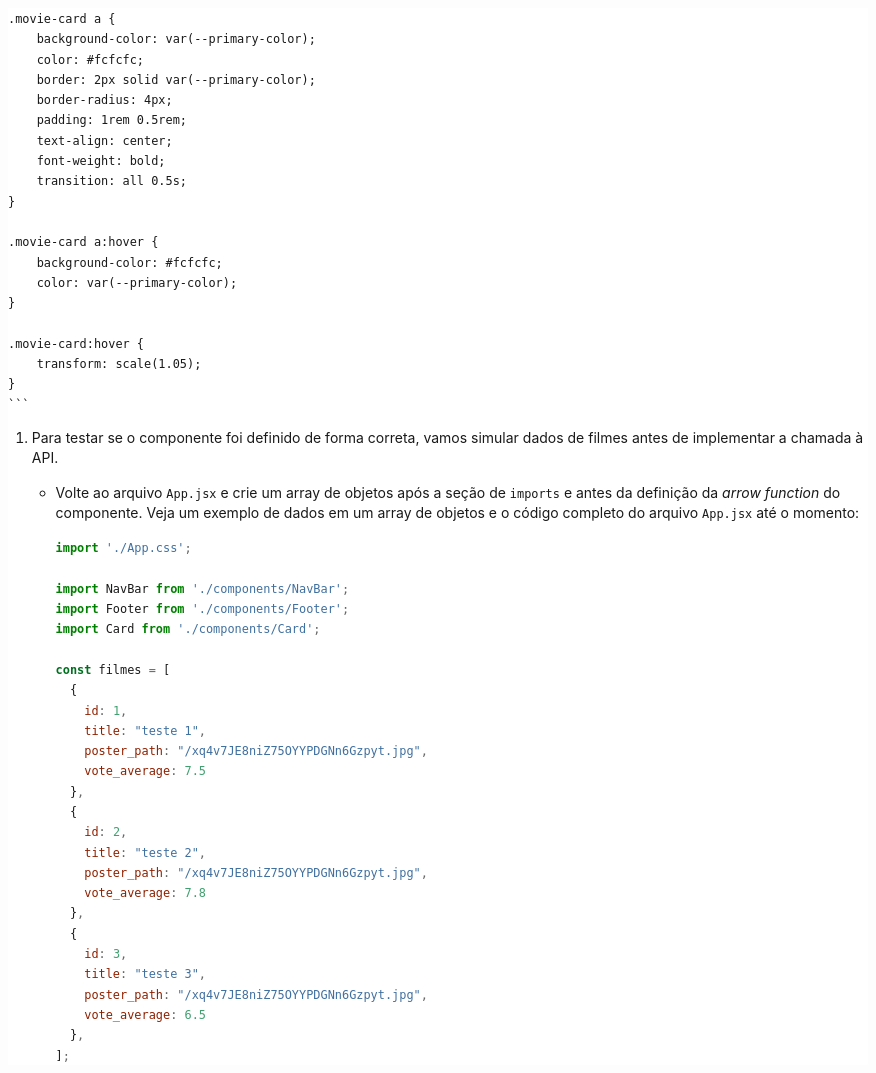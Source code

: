     .movie-card a {
        background-color: var(--primary-color);
        color: #fcfcfc;
        border: 2px solid var(--primary-color);
        border-radius: 4px;
        padding: 1rem 0.5rem;
        text-align: center;
        font-weight: bold;
        transition: all 0.5s;
    }

    .movie-card a:hover {
        background-color: #fcfcfc;
        color: var(--primary-color);
    }

    .movie-card:hover {
        transform: scale(1.05);
    }
    ```

1. Para testar se o componente foi definido de forma correta, vamos simular dados de filmes antes de implementar a chamada à API.

    - Volte ao arquivo `App.jsx` e crie um array de objetos após a seção de `imports` e antes da definição da *arrow function* do componente. Veja um exemplo de dados em um array de objetos e o código completo do arquivo `App.jsx` até o momento:

      ```jsx
      import './App.css';

      import NavBar from './components/NavBar';
      import Footer from './components/Footer';
      import Card from './components/Card';

      const filmes = [
        {
          id: 1,
          title: "teste 1",
          poster_path: "/xq4v7JE8niZ75OYYPDGNn6Gzpyt.jpg",
          vote_average: 7.5
        },
        {
          id: 2,
          title: "teste 2",
          poster_path: "/xq4v7JE8niZ75OYYPDGNn6Gzpyt.jpg",
          vote_average: 7.8
        },
        {
          id: 3,
          title: "teste 3",
          poster_path: "/xq4v7JE8niZ75OYYPDGNn6Gzpyt.jpg",
          vote_average: 6.5
        },
      ];

